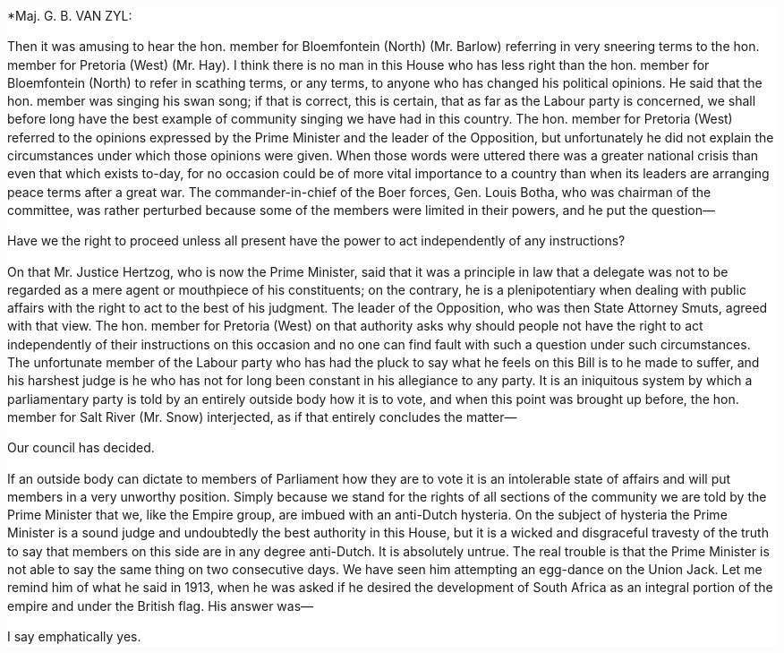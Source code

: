 <speech by="#van_zyl">

<from>*Maj. <person refersTo="hansard_za">G. B. VAN ZYL</person>:</from>

<p>Then it was amusing to hear the hon. member for Bloemfontein (North) (Mr. Barlow) referring in very sneering terms to the hon. member for Pretoria (West) (Mr. Hay). I think there is no man in this House who has less right than the hon. member for Bloemfontein (North) to refer in scathing terms, or any terms, to anyone who has changed his political opinions. He said that the hon. member was singing his swan song; if that is correct, this is certain, that as far as the Labour party is concerned, we shall before long have the best example of community singing we have had in this country. The hon. member for Pretoria (West) referred to the opinions expressed by the Prime Minister and the leader of the Opposition, but unfortunately he did not explain the circumstances under which those opinions were given. When those words were uttered there was a greater national crisis than even that which exists to-day, for no occasion could be of more vital importance to a country than when its leaders are arranging peace terms after a great war. The commander-in-chief of the Boer forces, Gen. Louis Botha, who was chairman of the committee, was rather perturbed because some of the members were limited in their powers, and he put the question&#x2014;</p>

<block name="quote">Have we the right to proceed unless all present have the power to act independently of any instructions?</block>

<p>On that Mr. Justice Hertzog, who is now the Prime Minister, said that it was a principle in law that a delegate was not to be regarded as a mere agent or mouthpiece of his constituents; on the contrary, he is a plenipotentiary when dealing with public affairs with the right to act to the best of his judgment. The leader of the Opposition, who was then State Attorney Smuts, agreed with that view. The hon. member for Pretoria (West) on that authority asks why should people not have the right to act independently of their instructions on this occasion and no one can find fault with such a question under such circumstances. The unfortunate member of the Labour party who has had the pluck to say what he feels on this Bill is to he made to suffer, and his harshest judge is he who has not for long been constant in his allegiance to any party. It is an iniquitous system by which a parliamentary party is told by an entirely outside body how it is to vote, and when this point was brought up before, the hon. member for Salt River (Mr. Snow) interjected, as if that entirely concludes the matter&#x2014;</p>

<block name="quote">Our council has decided.</block>

<p>If an outside body can dictate to members of Parliament how they are to vote it is an intolerable state of affairs and will put members in a very unworthy position. Simply because we stand for the rights of all sections of the community we are told by the Prime Minister that we, like the Empire group, are imbued with an anti-Dutch hysteria. On the subject of hysteria the Prime Minister is a sound judge and undoubtedly the best authority in this House, but it is a wicked and disgraceful travesty of the truth to say that members on this side are in any degree anti-Dutch. It is absolutely untrue. The real trouble is that the Prime Minister is not able to say the same thing on two consecutive days. We have seen him attempting an egg-dance on the Union Jack. Let me remind him of what he said in 1913, when he was asked if he desired the development of South Africa as an integral portion of the empire and under the British flag. His answer was&#x2014;</p>

<block name="quote">I say emphatically yes.</block>
